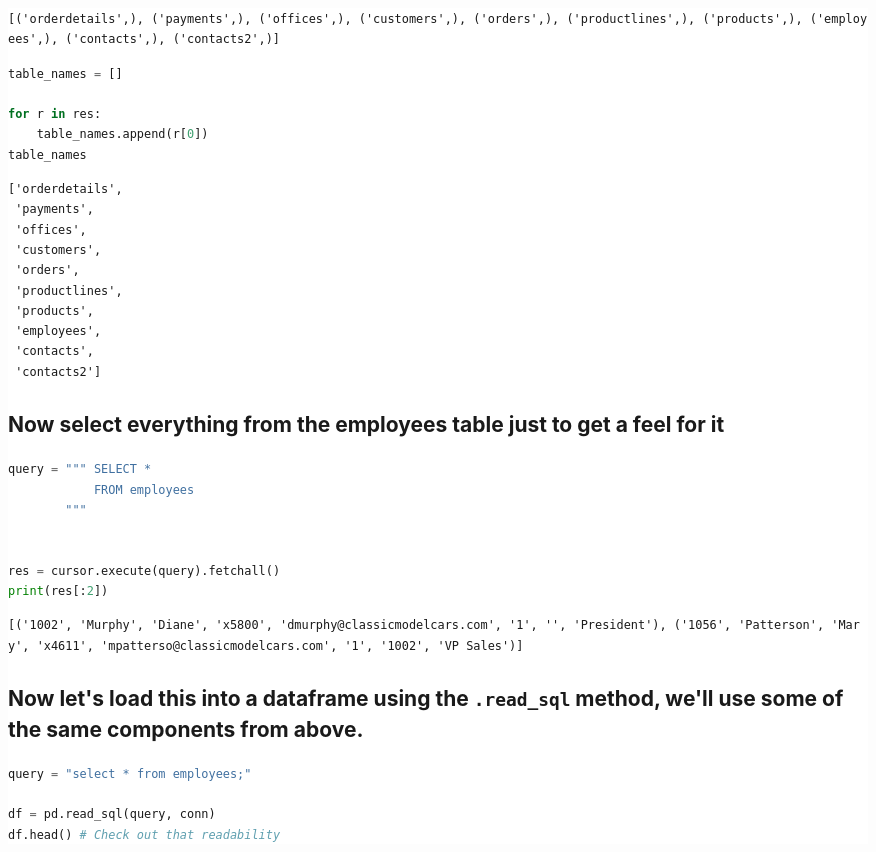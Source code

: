     [('orderdetails',), ('payments',), ('offices',), ('customers',), ('orders',), ('productlines',), ('products',), ('employees',), ('contacts',), ('contacts2',)]



```python
table_names = []

for r in res:
    table_names.append(r[0])
table_names
```




    ['orderdetails',
     'payments',
     'offices',
     'customers',
     'orders',
     'productlines',
     'products',
     'employees',
     'contacts',
     'contacts2']



## Now  select everything from the employees table just to get a feel for it


```python
query = """ SELECT *
            FROM employees
        """


res = cursor.execute(query).fetchall()
print(res[:2])
```

    [('1002', 'Murphy', 'Diane', 'x5800', 'dmurphy@classicmodelcars.com', '1', '', 'President'), ('1056', 'Patterson', 'Mary', 'x4611', 'mpatterso@classicmodelcars.com', '1', '1002', 'VP Sales')]


## Now let's load this into a dataframe using the `.read_sql` method, we'll use some of the same components from above. 


```python
query = "select * from employees;"

df = pd.read_sql(query, conn)
df.head() # Check out that readability
```
